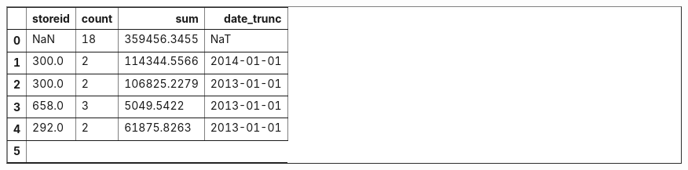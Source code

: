 



<div>
<style scoped>
    .dataframe tbody tr th:only-of-type {
        vertical-align: middle;
    }

    .dataframe tbody tr th {
        vertical-align: top;
    }

    .dataframe thead th {
        text-align: right;
    }
</style>
<table border="1" class="dataframe">
  <thead>
    <tr style="text-align: right;">
      <th></th>
      <th>storeid</th>
      <th>count</th>
      <th>sum</th>
      <th>date_trunc</th>
    </tr>
  </thead>
  <tbody>
    <tr>
      <th>0</th>
      <td>NaN</td>
      <td>18</td>
      <td>359456.3455</td>
      <td>NaT</td>
    </tr>
    <tr>
      <th>1</th>
      <td>300.0</td>
      <td>2</td>
      <td>114344.5566</td>
      <td>2014-01-01</td>
    </tr>
    <tr>
      <th>2</th>
      <td>300.0</td>
      <td>2</td>
      <td>106825.2279</td>
      <td>2013-01-01</td>
    </tr>
    <tr>
      <th>3</th>
      <td>658.0</td>
      <td>3</td>
      <td>5049.5422</td>
      <td>2013-01-01</td>
    </tr>
    <tr>
      <th>4</th>
      <td>292.0</td>
      <td>2</td>
      <td>61875.8263</td>
      <td>2013-01-01</td>
    </tr>
    <tr>
      <th>5</th>